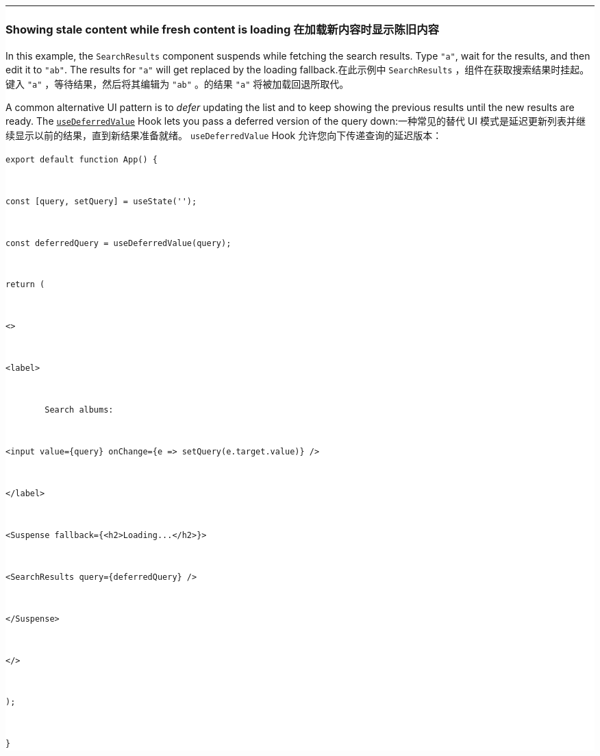***

### Showing stale content while fresh content is loading 在加载新内容时显示陈旧内容[](#showing-stale-content-while-fresh-content-is-loading "Link for Showing stale content while fresh content is loading ")

In this example, the `SearchResults` component suspends while fetching the search results. Type `"a"`, wait for the results, and then edit it to `"ab"`. The results for `"a"` will get replaced by the loading fallback.在此示例中 `SearchResults` ，组件在获取搜索结果时挂起。键入 `"a"` ，等待结果，然后将其编辑为 `"ab"` 。的结果 `"a"` 将被加载回退所取代。

A common alternative UI pattern is to *defer* updating the list and to keep showing the previous results until the new results are ready. The [`useDeferredValue`](https://react.dev/reference/react/useDeferredValue) Hook lets you pass a deferred version of the query down:一种常见的替代 UI 模式是延迟更新列表并继续显示以前的结果，直到新结果准备就绪。 `useDeferredValue` Hook 允许您向下传递查询的延迟版本：

```
export default function App() {


const [query, setQuery] = useState('');


const deferredQuery = useDeferredValue(query);


return (


<>


<label>


        Search albums:


<input value={query} onChange={e => setQuery(e.target.value)} />


</label>


<Suspense fallback={<h2>Loading...</h2>}>


<SearchResults query={deferredQuery} />


</Suspense>


</>


);


}
```
